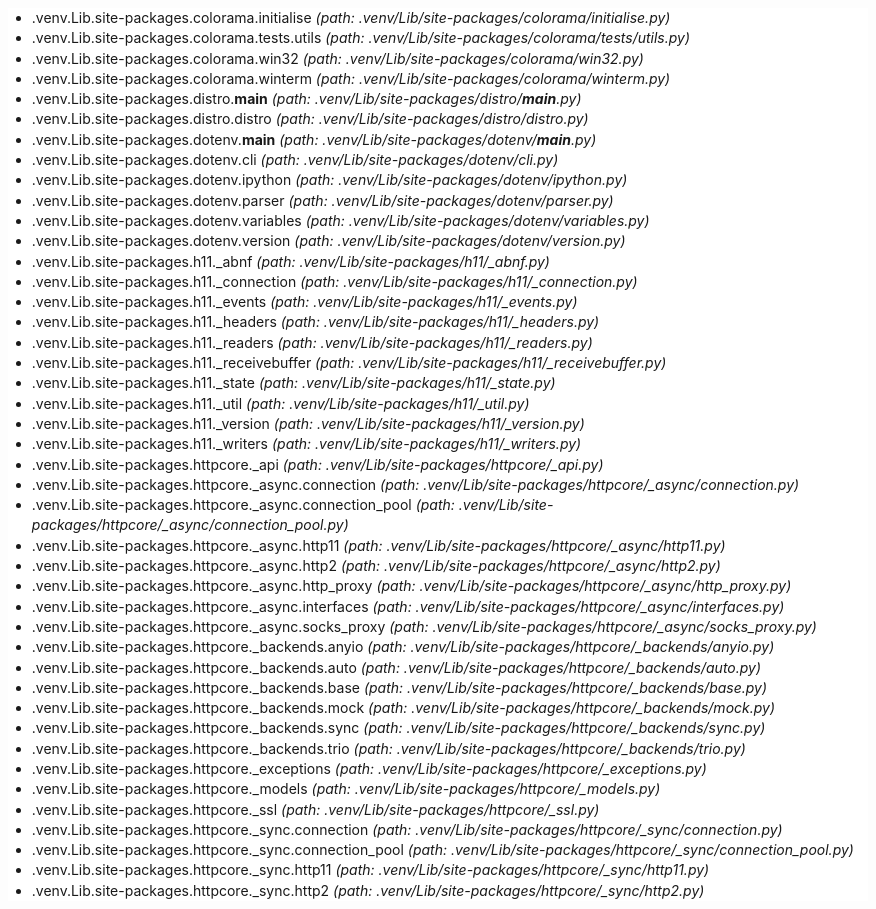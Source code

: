 - .venv.Lib.site-packages.colorama.initialise  *(path: .venv/Lib/site-packages/colorama/initialise.py)*
- .venv.Lib.site-packages.colorama.tests.utils  *(path: .venv/Lib/site-packages/colorama/tests/utils.py)*
- .venv.Lib.site-packages.colorama.win32  *(path: .venv/Lib/site-packages/colorama/win32.py)*
- .venv.Lib.site-packages.colorama.winterm  *(path: .venv/Lib/site-packages/colorama/winterm.py)*
- .venv.Lib.site-packages.distro.__main__  *(path: .venv/Lib/site-packages/distro/__main__.py)*
- .venv.Lib.site-packages.distro.distro  *(path: .venv/Lib/site-packages/distro/distro.py)*
- .venv.Lib.site-packages.dotenv.__main__  *(path: .venv/Lib/site-packages/dotenv/__main__.py)*
- .venv.Lib.site-packages.dotenv.cli  *(path: .venv/Lib/site-packages/dotenv/cli.py)*
- .venv.Lib.site-packages.dotenv.ipython  *(path: .venv/Lib/site-packages/dotenv/ipython.py)*
- .venv.Lib.site-packages.dotenv.parser  *(path: .venv/Lib/site-packages/dotenv/parser.py)*
- .venv.Lib.site-packages.dotenv.variables  *(path: .venv/Lib/site-packages/dotenv/variables.py)*
- .venv.Lib.site-packages.dotenv.version  *(path: .venv/Lib/site-packages/dotenv/version.py)*
- .venv.Lib.site-packages.h11._abnf  *(path: .venv/Lib/site-packages/h11/_abnf.py)*
- .venv.Lib.site-packages.h11._connection  *(path: .venv/Lib/site-packages/h11/_connection.py)*
- .venv.Lib.site-packages.h11._events  *(path: .venv/Lib/site-packages/h11/_events.py)*
- .venv.Lib.site-packages.h11._headers  *(path: .venv/Lib/site-packages/h11/_headers.py)*
- .venv.Lib.site-packages.h11._readers  *(path: .venv/Lib/site-packages/h11/_readers.py)*
- .venv.Lib.site-packages.h11._receivebuffer  *(path: .venv/Lib/site-packages/h11/_receivebuffer.py)*
- .venv.Lib.site-packages.h11._state  *(path: .venv/Lib/site-packages/h11/_state.py)*
- .venv.Lib.site-packages.h11._util  *(path: .venv/Lib/site-packages/h11/_util.py)*
- .venv.Lib.site-packages.h11._version  *(path: .venv/Lib/site-packages/h11/_version.py)*
- .venv.Lib.site-packages.h11._writers  *(path: .venv/Lib/site-packages/h11/_writers.py)*
- .venv.Lib.site-packages.httpcore._api  *(path: .venv/Lib/site-packages/httpcore/_api.py)*
- .venv.Lib.site-packages.httpcore._async.connection  *(path: .venv/Lib/site-packages/httpcore/_async/connection.py)*
- .venv.Lib.site-packages.httpcore._async.connection_pool  *(path: .venv/Lib/site-packages/httpcore/_async/connection_pool.py)*
- .venv.Lib.site-packages.httpcore._async.http11  *(path: .venv/Lib/site-packages/httpcore/_async/http11.py)*
- .venv.Lib.site-packages.httpcore._async.http2  *(path: .venv/Lib/site-packages/httpcore/_async/http2.py)*
- .venv.Lib.site-packages.httpcore._async.http_proxy  *(path: .venv/Lib/site-packages/httpcore/_async/http_proxy.py)*
- .venv.Lib.site-packages.httpcore._async.interfaces  *(path: .venv/Lib/site-packages/httpcore/_async/interfaces.py)*
- .venv.Lib.site-packages.httpcore._async.socks_proxy  *(path: .venv/Lib/site-packages/httpcore/_async/socks_proxy.py)*
- .venv.Lib.site-packages.httpcore._backends.anyio  *(path: .venv/Lib/site-packages/httpcore/_backends/anyio.py)*
- .venv.Lib.site-packages.httpcore._backends.auto  *(path: .venv/Lib/site-packages/httpcore/_backends/auto.py)*
- .venv.Lib.site-packages.httpcore._backends.base  *(path: .venv/Lib/site-packages/httpcore/_backends/base.py)*
- .venv.Lib.site-packages.httpcore._backends.mock  *(path: .venv/Lib/site-packages/httpcore/_backends/mock.py)*
- .venv.Lib.site-packages.httpcore._backends.sync  *(path: .venv/Lib/site-packages/httpcore/_backends/sync.py)*
- .venv.Lib.site-packages.httpcore._backends.trio  *(path: .venv/Lib/site-packages/httpcore/_backends/trio.py)*
- .venv.Lib.site-packages.httpcore._exceptions  *(path: .venv/Lib/site-packages/httpcore/_exceptions.py)*
- .venv.Lib.site-packages.httpcore._models  *(path: .venv/Lib/site-packages/httpcore/_models.py)*
- .venv.Lib.site-packages.httpcore._ssl  *(path: .venv/Lib/site-packages/httpcore/_ssl.py)*
- .venv.Lib.site-packages.httpcore._sync.connection  *(path: .venv/Lib/site-packages/httpcore/_sync/connection.py)*
- .venv.Lib.site-packages.httpcore._sync.connection_pool  *(path: .venv/Lib/site-packages/httpcore/_sync/connection_pool.py)*
- .venv.Lib.site-packages.httpcore._sync.http11  *(path: .venv/Lib/site-packages/httpcore/_sync/http11.py)*
- .venv.Lib.site-packages.httpcore._sync.http2  *(path: .venv/Lib/site-packages/httpcore/_sync/http2.py)*